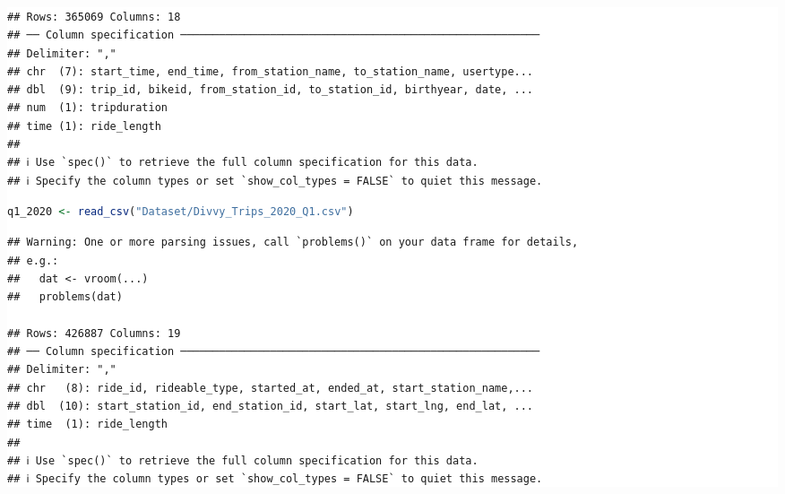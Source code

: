     ## Rows: 365069 Columns: 18
    ## ── Column specification ────────────────────────────────────────────────────────
    ## Delimiter: ","
    ## chr  (7): start_time, end_time, from_station_name, to_station_name, usertype...
    ## dbl  (9): trip_id, bikeid, from_station_id, to_station_id, birthyear, date, ...
    ## num  (1): tripduration
    ## time (1): ride_length
    ## 
    ## ℹ Use `spec()` to retrieve the full column specification for this data.
    ## ℹ Specify the column types or set `show_col_types = FALSE` to quiet this message.

``` r
q1_2020 <- read_csv("Dataset/Divvy_Trips_2020_Q1.csv")
```

    ## Warning: One or more parsing issues, call `problems()` on your data frame for details,
    ## e.g.:
    ##   dat <- vroom(...)
    ##   problems(dat)

    ## Rows: 426887 Columns: 19
    ## ── Column specification ────────────────────────────────────────────────────────
    ## Delimiter: ","
    ## chr   (8): ride_id, rideable_type, started_at, ended_at, start_station_name,...
    ## dbl  (10): start_station_id, end_station_id, start_lat, start_lng, end_lat, ...
    ## time  (1): ride_length
    ## 
    ## ℹ Use `spec()` to retrieve the full column specification for this data.
    ## ℹ Specify the column types or set `show_col_types = FALSE` to quiet this message.
